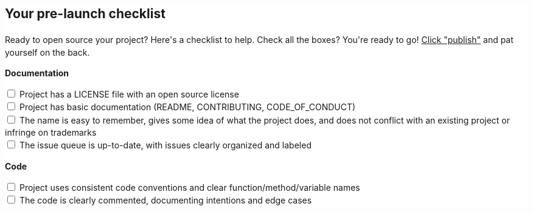 ## Your pre-launch checklist

Ready to open source your project? Here's a checklist to help. Check all the
boxes? You're ready to go!
[Click "publish"](https://help.github.com/articles/making-a-private-repository-public/)
and pat yourself on the back.

**Documentation**

<div class="clearfix mb-2">
  <input type="checkbox" id="cbox1" class="d-block float-left mt-1 mr-2" value="checkbox">
  <label for="cbox1" class="overflow-hidden d-block text-normal">
    Project has a LICENSE file with an open source license
  </label>
</div>

<div class="clearfix mb-2">
  <input type="checkbox" id="cbox2" class="d-block float-left mt-1 mr-2" value="checkbox">
  <label for="cbox2" class="overflow-hidden d-block text-normal">
    Project has basic documentation (README, CONTRIBUTING, CODE_OF_CONDUCT)
  </label>
</div>

<div class="clearfix mb-2">
  <input type="checkbox" id="cbox3" class="d-block float-left mt-1 mr-2" value="checkbox">
  <label for="cbox3" class="overflow-hidden d-block text-normal">
    The name is easy to remember, gives some idea of what the project does, and does not conflict with an existing project or infringe on trademarks
  </label>
</div>

<div class="clearfix mb-4">
  <input type="checkbox" id="cbox4" class="d-block float-left mt-1 mr-2" value="checkbox">
  <label for="cbox4" class="overflow-hidden d-block text-normal">
    The issue queue is up-to-date, with issues clearly organized and labeled
  </label>
</div>

**Code**

<div class="clearfix mb-2">
  <input type="checkbox" id="cbox5" class="d-block float-left mt-1 mr-2" value="checkbox">
  <label for="cbox5" class="overflow-hidden d-block text-normal">
    Project uses consistent code conventions and clear function/method/variable names
  </label>
</div>

<div class="clearfix mb-2">
  <input type="checkbox" id="cbox6" class="d-block float-left mt-1 mr-2" value="checkbox">
  <label for="cbox6" class="overflow-hidden d-block text-normal">
    The code is clearly commented, documenting intentions and edge cases
  </label>
</div>
